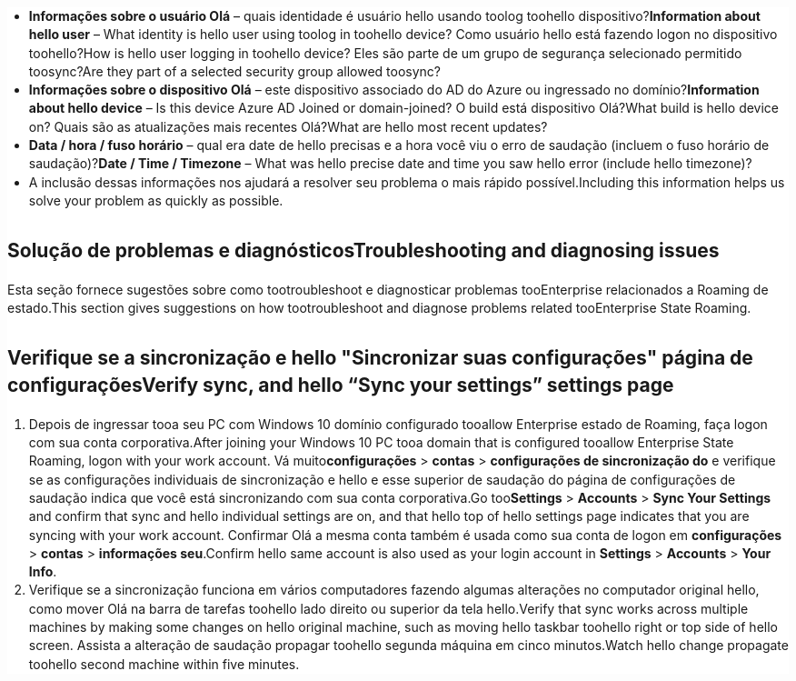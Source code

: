 - <span data-ttu-id="bfd55-124">**Informações sobre o usuário Olá** – quais identidade é usuário hello usando toolog toohello dispositivo?</span><span class="sxs-lookup"><span data-stu-id="bfd55-124">**Information about hello user** – What identity is hello user using toolog in toohello device?</span></span> <span data-ttu-id="bfd55-125">Como usuário hello está fazendo logon no dispositivo toohello?</span><span class="sxs-lookup"><span data-stu-id="bfd55-125">How is hello user logging in toohello device?</span></span> <span data-ttu-id="bfd55-126">Eles são parte de um grupo de segurança selecionado permitido toosync?</span><span class="sxs-lookup"><span data-stu-id="bfd55-126">Are they part of a selected security group allowed toosync?</span></span> 
- <span data-ttu-id="bfd55-127">**Informações sobre o dispositivo Olá** – este dispositivo associado do AD do Azure ou ingressado no domínio?</span><span class="sxs-lookup"><span data-stu-id="bfd55-127">**Information about hello device** – Is this device Azure AD Joined or domain-joined?</span></span> <span data-ttu-id="bfd55-128">O build está dispositivo Olá?</span><span class="sxs-lookup"><span data-stu-id="bfd55-128">What build is hello device on?</span></span> <span data-ttu-id="bfd55-129">Quais são as atualizações mais recentes Olá?</span><span class="sxs-lookup"><span data-stu-id="bfd55-129">What are hello most recent updates?</span></span>
- <span data-ttu-id="bfd55-130">**Data / hora / fuso horário** – qual era date de hello precisas e a hora você viu o erro de saudação (incluem o fuso horário de saudação)?</span><span class="sxs-lookup"><span data-stu-id="bfd55-130">**Date / Time / Timezone** – What was hello precise date and time you saw hello error (include hello timezone)?</span></span>
- <span data-ttu-id="bfd55-131">A inclusão dessas informações nos ajudará a resolver seu problema o mais rápido possível.</span><span class="sxs-lookup"><span data-stu-id="bfd55-131">Including this information helps us solve your problem as quickly as possible.</span></span>

## <a name="troubleshooting-and-diagnosing-issues"></a><span data-ttu-id="bfd55-132">Solução de problemas e diagnósticos</span><span class="sxs-lookup"><span data-stu-id="bfd55-132">Troubleshooting and diagnosing issues</span></span>
<span data-ttu-id="bfd55-133">Esta seção fornece sugestões sobre como tootroubleshoot e diagnosticar problemas tooEnterprise relacionados a Roaming de estado.</span><span class="sxs-lookup"><span data-stu-id="bfd55-133">This section gives suggestions on how tootroubleshoot and diagnose problems related tooEnterprise State Roaming.</span></span>

## <a name="verify-sync-and-hello-sync-your-settings-settings-page"></a><span data-ttu-id="bfd55-134">Verifique se a sincronização e hello "Sincronizar suas configurações" página de configurações</span><span class="sxs-lookup"><span data-stu-id="bfd55-134">Verify sync, and hello “Sync your settings” settings page</span></span> 

1. <span data-ttu-id="bfd55-135">Depois de ingressar tooa seu PC com Windows 10 domínio configurado tooallow Enterprise estado de Roaming, faça logon com sua conta corporativa.</span><span class="sxs-lookup"><span data-stu-id="bfd55-135">After joining your Windows 10 PC tooa domain that is configured tooallow Enterprise State Roaming, logon with your work account.</span></span> <span data-ttu-id="bfd55-136">Vá muito**configurações** > **contas** > **configurações de sincronização do** e verifique se as configurações individuais de sincronização e hello e esse superior de saudação do página de configurações de saudação indica que você está sincronizando com sua conta corporativa.</span><span class="sxs-lookup"><span data-stu-id="bfd55-136">Go too**Settings** > **Accounts** > **Sync Your Settings** and confirm that sync and hello individual settings are on, and that hello top of hello settings page indicates that you are syncing with your work account.</span></span> <span data-ttu-id="bfd55-137">Confirmar Olá a mesma conta também é usada como sua conta de logon em **configurações** > **contas** > **informações seu**.</span><span class="sxs-lookup"><span data-stu-id="bfd55-137">Confirm hello same account is also used as your login account in **Settings** > **Accounts** > **Your Info**.</span></span> 
2. <span data-ttu-id="bfd55-138">Verifique se a sincronização funciona em vários computadores fazendo algumas alterações no computador original hello, como mover Olá na barra de tarefas toohello lado direito ou superior da tela hello.</span><span class="sxs-lookup"><span data-stu-id="bfd55-138">Verify that sync works across multiple machines by making some changes on hello original machine, such as moving hello taskbar toohello right or top side of hello screen.</span></span> <span data-ttu-id="bfd55-139">Assista a alteração de saudação propagar toohello segunda máquina em cinco minutos.</span><span class="sxs-lookup"><span data-stu-id="bfd55-139">Watch hello change propagate toohello second machine within five minutes.</span></span> 